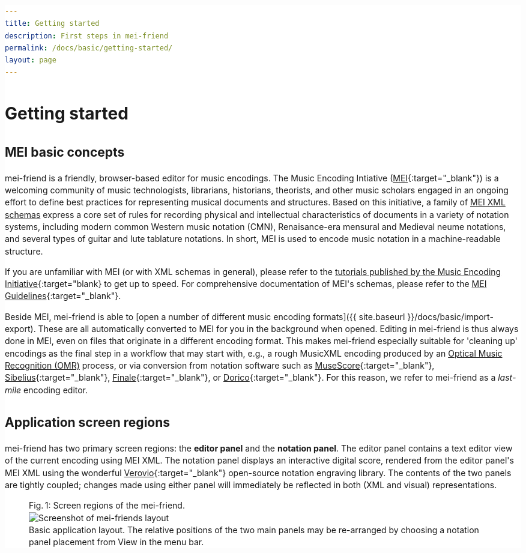 ```yaml
---
title: Getting started
description: First steps in mei-friend
permalink: /docs/basic/getting-started/
layout: page 
---
```

# Getting started

## MEI basic concepts

mei-friend is a friendly, browser-based editor for music encodings. The Music Encoding Intiative ([MEI](https://music-encoding.org){:target="_blank"}) is a welcoming community of music technologists, librarians, historians, theorists, and other music scholars engaged in an ongoing effort to define best practices for representing musical documents and structures. Based on this initiative, a family of <a href="https://music-encoding.org/resources/schemas.html" target="_blank">MEI XML schemas</a> express a core set of rules for recording physical and intellectual characteristics of documents in a variety of notation systems, including modern common Western music notation (CMN), Renaisance-era mensural and Medieval neume notations, and several types of guitar and lute tablature notations. In short, MEI is used to encode music notation in a machine-readable structure.

If you are unfamiliar with MEI (or with XML schemas in general), please refer to the [tutorials published by the Music Encoding Initiative](https://music-encoding.org/resources/tutorials.html){:target="blank} to get up to speed. For comprehensive documentation of MEI's schemas, please refer to the [MEI Guidelines](https://music-encoding.org/guidelines/v5/content/){:target="_blank"}.

Beside MEI, mei-friend is able to [open a number of different music encoding formats]({{ site.baseurl }}/docs/basic/import-export). These are all automatically converted to MEI for you in the background when opened. Editing in mei-friend is thus always done in MEI, even on files that originate in a different encoding format. This makes mei-friend especially suitable for 'cleaning up' encodings as the final step in a workflow that may start with, e.g., a rough MusicXML encoding produced by an [Optical Music Recognition (OMR)](https://ddmal.music.mcgill.ca/research/OMR/resources/OMRBibliography/) process, or via conversion from notation software such as [MuseScore](https://musescore.org){:target="_blank"}, [Sibelius](https://www.sibelius.com){:target="_blank"}, [Finale](https://www.finalemusic.com){:target="_blank"}, or [Dorico](https://www.steinberg.net/dorico/){:target="_blank"}. For this reason, we refer to mei-friend as a *last-mile* encoding editor. 


## Application screen regions

mei-friend has two primary screen regions: the **editor panel** and the **notation panel**. The editor panel contains a text editor view of the current encoding using MEI XML. The notation panel displays an interactive digital score, rendered from the editor panel's MEI XML using the wonderful [Verovio](https://www.verovio.org){:target="_blank"} open-source notation engraving library. The contents of the two panels are tightly coupled; changes made using either panel will immediately be reflected in both (XML and visual) representations.

<figure class="fullwidth">
    <div class="figure-title">Fig.&thinsp;1: Screen regions of the mei-friend.</div>
        <img class="figure-img" src="{{ site.baseurl }}/assets/img/getting_started/screenshot_screen_regions.PNG" 
            alt="Screenshot of mei-friends layout" />
    <figcaption class="figure-caption">Basic application layout. The relative positions of the two main panels may be re-arranged by choosing a notation panel placement from <span class="code">View</span> in the menu bar.</figcaption>
</figure>
